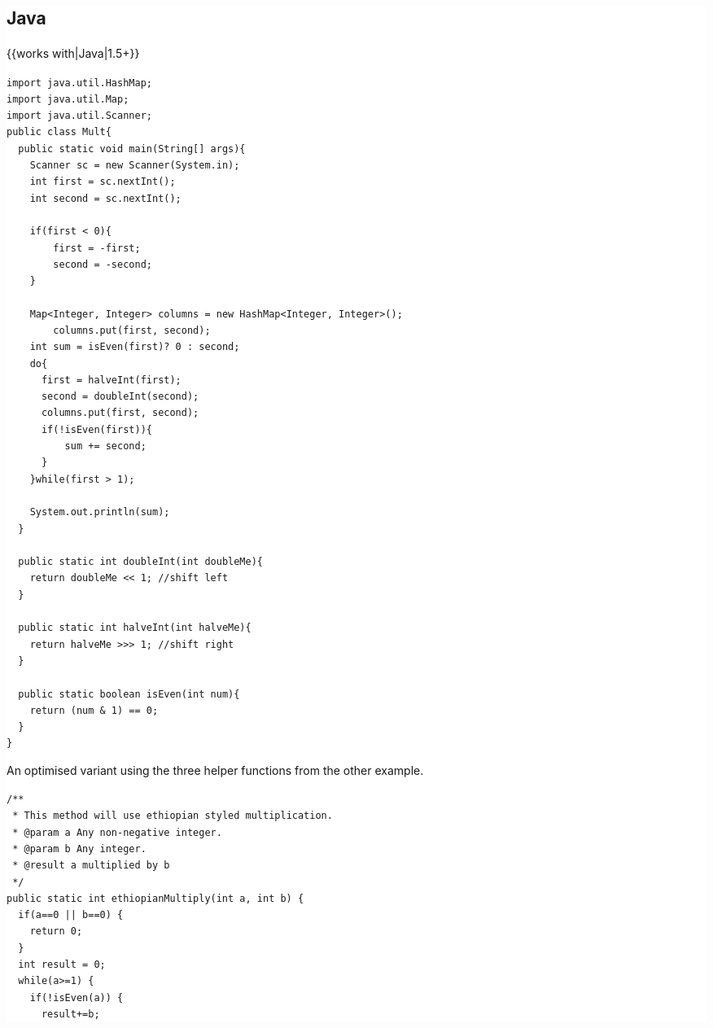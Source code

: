 

## Java

{{works with|Java|1.5+}}

```java5
import java.util.HashMap;
import java.util.Map;
import java.util.Scanner;
public class Mult{
  public static void main(String[] args){
    Scanner sc = new Scanner(System.in);
    int first = sc.nextInt();
    int second = sc.nextInt();

    if(first < 0){
        first = -first;
        second = -second;
    }

    Map<Integer, Integer> columns = new HashMap<Integer, Integer>();
        columns.put(first, second);
    int sum = isEven(first)? 0 : second;
    do{
      first = halveInt(first);
      second = doubleInt(second);
      columns.put(first, second);
      if(!isEven(first)){
          sum += second;
      }
    }while(first > 1);

    System.out.println(sum);
  }

  public static int doubleInt(int doubleMe){
    return doubleMe << 1; //shift left
  }

  public static int halveInt(int halveMe){
    return halveMe >>> 1; //shift right
  }

  public static boolean isEven(int num){
    return (num & 1) == 0;
  }
}
```
An optimised variant using the three helper functions from the other example.
```java5
/**
 * This method will use ethiopian styled multiplication.
 * @param a Any non-negative integer.
 * @param b Any integer.
 * @result a multiplied by b
 */
public static int ethiopianMultiply(int a, int b) {
  if(a==0 || b==0) {
    return 0;
  }
  int result = 0;
  while(a>=1) {
    if(!isEven(a)) {
      result+=b;
```